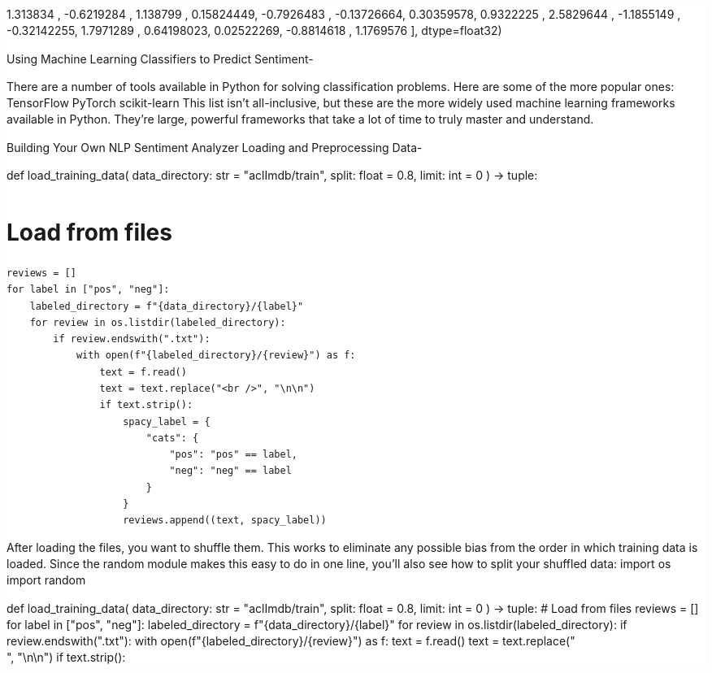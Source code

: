 1.313834  , -0.6219284 ,  1.138799  ,  0.15824449, -0.7926483 ,
       -0.13726664,  0.30359578,  0.9322225 ,  2.5829644 , -1.1855149 ,
       -0.32142255,  1.7971289 ,  0.64198023,  0.02522269, -0.8814618 ,
        1.1769576 ], dtype=float32)

Using Machine Learning Classifiers to Predict Sentiment-

There are a number of tools available in Python for solving classification problems. Here are some of the more popular ones:
TensorFlow
PyTorch
scikit-learn
This list isn’t all-inclusive, but these are the more widely used machine learning frameworks available in Python. They’re large, powerful frameworks that take a lot of time to truly master and understand.

Building Your Own NLP Sentiment Analyzer
  Loading and Preprocessing Data-

def load_training_data(
    data_directory: str = "aclImdb/train",
    split: float = 0.8,
    limit: int = 0
) -> tuple:
 # Load from files
    reviews = []
    for label in ["pos", "neg"]:
        labeled_directory = f"{data_directory}/{label}"
        for review in os.listdir(labeled_directory):
            if review.endswith(".txt"):
                with open(f"{labeled_directory}/{review}") as f:
                    text = f.read()
                    text = text.replace("<br />", "\n\n")
                    if text.strip():
                        spacy_label = {
                            "cats": {
                                "pos": "pos" == label,
                                "neg": "neg" == label
                            }
                        }
                        reviews.append((text, spacy_label))

After loading the files, you want to shuffle them. This works to eliminate any possible bias from the order in which training data is loaded. Since the random module makes this easy to do in one line, you’ll also see how to split your shuffled data:
import os
import random

def load_training_data(
    data_directory: str = "aclImdb/train",
    split: float = 0.8,
    limit: int = 0
) -> tuple:
    # Load from files
    reviews = []
    for label in ["pos", "neg"]:
        labeled_directory = f"{data_directory}/{label}"
        for review in os.listdir(labeled_directory):
            if review.endswith(".txt"):
                with open(f"{labeled_directory}/{review}") as f:
                    text = f.read()
                    text = text.replace("<br />", "\n\n")
                    if text.strip():